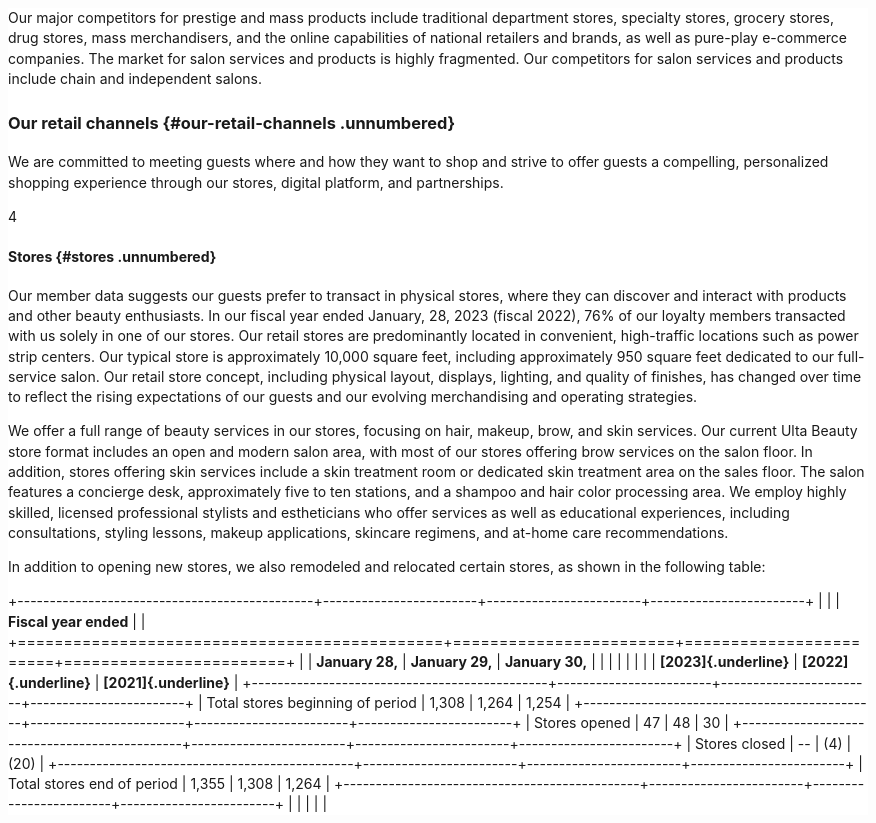 Our major competitors for prestige and mass products include traditional department stores, specialty stores, grocery stores, drug stores, mass merchandisers, and the online capabilities of national retailers and brands, as well as pure-play e-commerce companies. The market for salon services and products is highly fragmented. Our competitors for salon services and products include chain and independent salons.

### Our retail channels {#our-retail-channels .unnumbered}

We are committed to meeting guests where and how they want to shop and strive to offer guests a compelling, personalized shopping experience through our stores, digital platform, and partnerships.

4

#### Stores {#stores .unnumbered}

Our member data suggests our guests prefer to transact in physical stores, where they can discover and interact with products and other beauty enthusiasts. In our fiscal year ended January, 28, 2023 (fiscal 2022), 76% of our loyalty members transacted with us solely in one of our stores. Our retail stores are predominantly located in convenient, high-traffic locations such as power strip centers. Our typical store is approximately 10,000 square feet, including approximately 950 square feet dedicated to our full-service salon. Our retail store concept, including physical layout, displays, lighting, and quality of finishes, has changed over time to reflect the rising expectations of our guests and our evolving merchandising and operating strategies.

We offer a full range of beauty services in our stores, focusing on hair, makeup, brow, and skin services. Our current Ulta Beauty store format includes an open and modern salon area, with most of our stores offering brow services on the salon floor. In addition, stores offering skin services include a skin treatment room or dedicated skin treatment area on the sales floor. The salon features a concierge desk, approximately five to ten stations, and a shampoo and hair color processing area. We employ highly skilled, licensed professional stylists and estheticians who offer services as well as educational experiences, including consultations, styling lessons, makeup applications, skincare regimens, and at-home care recommendations.

In addition to opening new stores, we also remodeled and relocated certain stores, as shown in the following table:

+----------------------------------------------+------------------------+------------------------+------------------------+
|                                              |                        | **Fiscal year ended**  |                        |
+==============================================+========================+========================+========================+
|                                              | **January 28,**        | **January 29,**        | **January 30,**        |
|                                              |                        |                        |                        |
|                                              | **[2023]{.underline}** | **[2022]{.underline}** | **[2021]{.underline}** |
+----------------------------------------------+------------------------+------------------------+------------------------+
| Total stores beginning of period             | 1,308                  | 1,264                  | 1,254                  |
+----------------------------------------------+------------------------+------------------------+------------------------+
| Stores opened                                | 47                     | 48                     | 30                     |
+----------------------------------------------+------------------------+------------------------+------------------------+
| Stores closed                                | --                     | \(4\)                  | \(20\)                 |
+----------------------------------------------+------------------------+------------------------+------------------------+
| Total stores end of period                   | 1,355                  | 1,308                  | 1,264                  |
+----------------------------------------------+------------------------+------------------------+------------------------+
|                                              |                        |                        |                        |